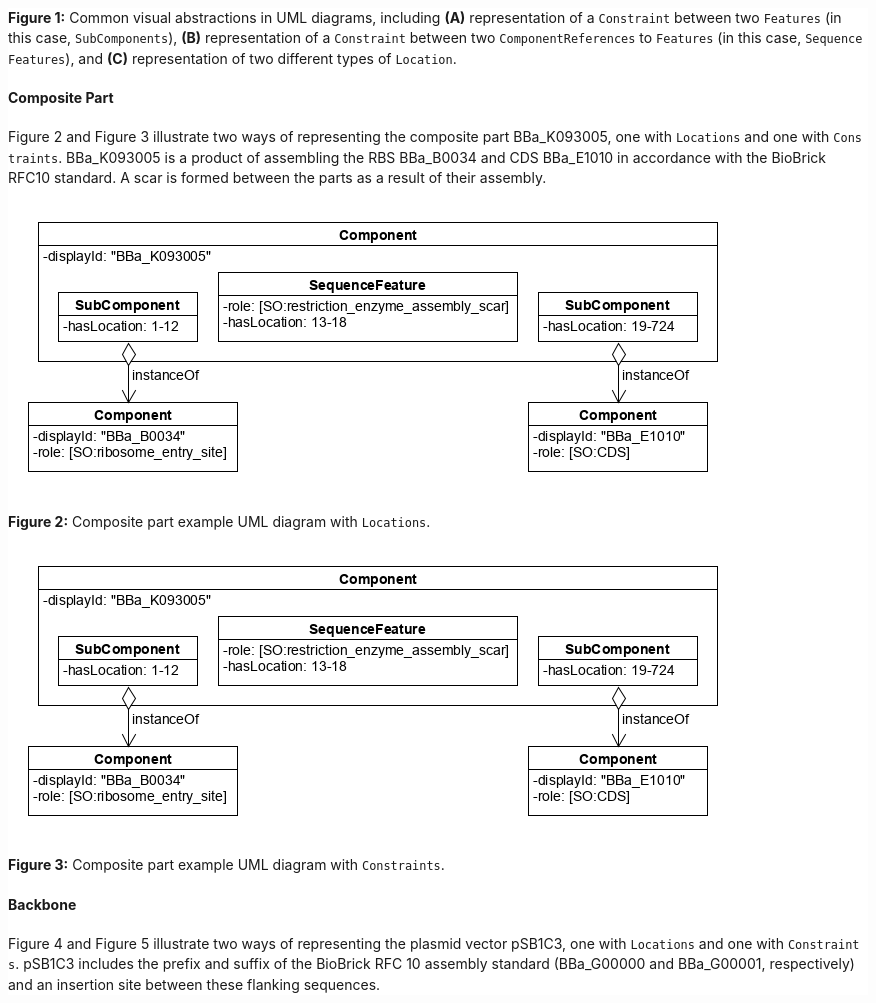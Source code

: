 **Figure 1:** Common visual abstractions in UML diagrams, including **(A)** representation of a `Constraint` between two `Features` (in this case, `SubComponents`), **(B)** representation of a `Constraint` between two `ComponentReferences` to `Features` (in this case, `SequenceFeatures`), and **(C)** representation of two different types of `Location`.

#### Composite Part <a name="assembly"></a>

Figure 2 and Figure 3 illustrate two ways of representing the composite part BBa_K093005, one with `Locations` and one with `Constraints`. BBa_K093005 is a product of assembling the RBS BBa_B0034 and CDS BBa_E1010 in accordance with the BioBrick RFC10 standard. A scar is formed between the parts as a result of their assembly. 

![composite_part](images/sep_055_composite_part_example_1.png "Composite part example UML diagram with Locations")

**Figure 2:** Composite part example UML diagram with `Locations`. 

![composite_part](images/sep_055_composite_part_example_1.png "Composite part example UML diagram with Locations")

**Figure 3:** Composite part example UML diagram with `Constraints`.

#### Backbone <a name="assembly"></a>

Figure 4 and Figure 5 illustrate two ways of representing the plasmid vector pSB1C3, one with `Locations` and one with `Constraints`. pSB1C3 includes the prefix and suffix of the BioBrick RFC 10 assembly standard (BBa_G00000 and BBa_G00001, respectively) and an insertion site between these flanking sequences. 
